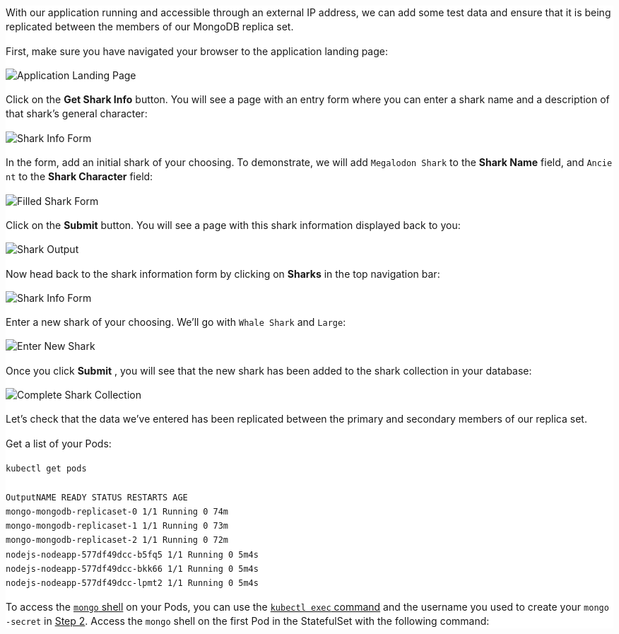 With our application running and accessible through an external IP address, we can add some test data and ensure that it is being replicated between the members of our MongoDB replica set.

First, make sure you have navigated your browser to the application landing page:

![Application Landing Page](https://raw.githubusercontent.com/opendocs-md/do-tutorials-images/master/img/docker_node_image/landing_page.png)

Click on the **Get Shark Info** button. You will see a page with an entry form where you can enter a shark name and a description of that shark’s general character:

![Shark Info Form](https://raw.githubusercontent.com/opendocs-md/do-tutorials-images/master/img/node_mongo/shark_form.png)

In the form, add an initial shark of your choosing. To demonstrate, we will add `Megalodon Shark` to the **Shark Name** field, and `Ancient` to the **Shark Character** field:

![Filled Shark Form](https://raw.githubusercontent.com/opendocs-md/do-tutorials-images/master/img/node_mongo/shark_filled.png)

Click on the **Submit** button. You will see a page with this shark information displayed back to you:

![Shark Output](https://raw.githubusercontent.com/opendocs-md/do-tutorials-images/master/img/node_mongo/shark_added.png)

Now head back to the shark information form by clicking on **Sharks** in the top navigation bar:

![Shark Info Form](https://raw.githubusercontent.com/opendocs-md/do-tutorials-images/master/img/node_mongo/shark_form.png)

Enter a new shark of your choosing. We’ll go with `Whale Shark` and `Large`:

![Enter New Shark](https://raw.githubusercontent.com/opendocs-md/do-tutorials-images/master/img/node_docker_dev/whale_shark.png)

Once you click **Submit** , you will see that the new shark has been added to the shark collection in your database:

![Complete Shark Collection](https://raw.githubusercontent.com/opendocs-md/do-tutorials-images/master/img/node_docker_dev/persisted_data.png)

Let’s check that the data we’ve entered has been replicated between the primary and secondary members of our replica set.

Get a list of your Pods:

    kubectl get pods

    OutputNAME READY STATUS RESTARTS AGE
    mongo-mongodb-replicaset-0 1/1 Running 0 74m
    mongo-mongodb-replicaset-1 1/1 Running 0 73m
    mongo-mongodb-replicaset-2 1/1 Running 0 72m
    nodejs-nodeapp-577df49dcc-b5fq5 1/1 Running 0 5m4s
    nodejs-nodeapp-577df49dcc-bkk66 1/1 Running 0 5m4s
    nodejs-nodeapp-577df49dcc-lpmt2 1/1 Running 0 5m4s

To access the [`mongo` shell](https://docs.mongodb.com/manual/reference/program/mongo/#bin.mongo) on your Pods, you can use the [`kubectl exec` command](https://kubernetes.io/docs/reference/generated/kubectl/kubectl-commands#exec) and the username you used to create your `mongo-secret` in [Step 2](how-to-scale-a-node-js-application-with-mongodb-using-helm#step-2-%E2%80%94-creating-secrets-for-the-mongodb-replica-set). Access the `mongo` shell on the first Pod in the StatefulSet with the following command:
